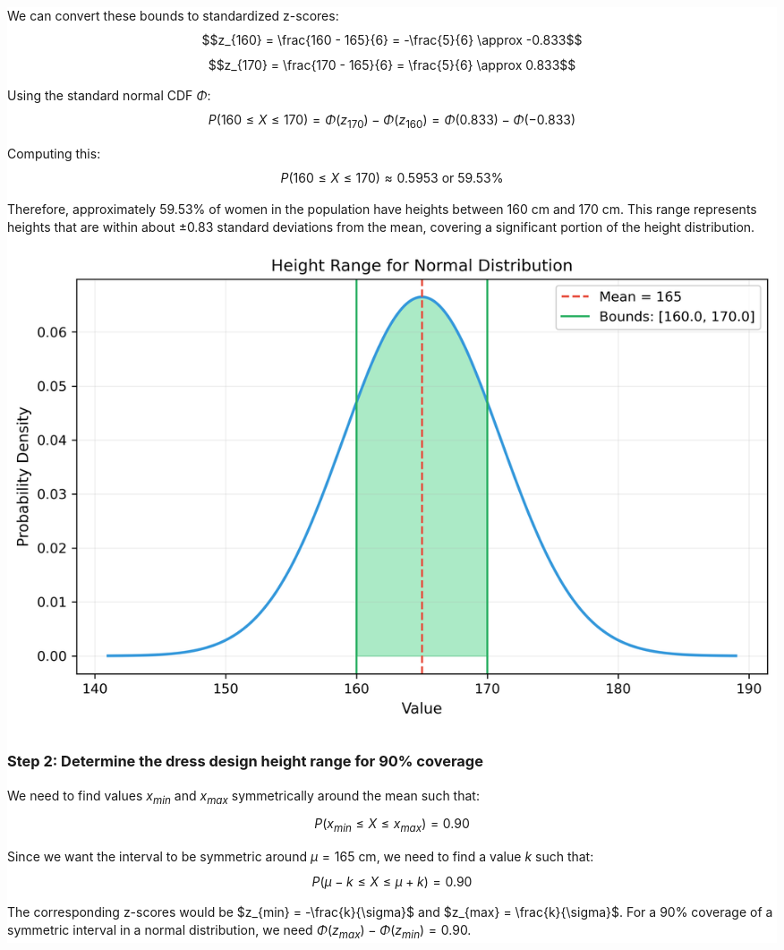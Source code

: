 We can convert these bounds to standardized z-scores:
$$z_{160} = \frac{160 - 165}{6} = -\frac{5}{6} \approx -0.833$$
$$z_{170} = \frac{170 - 165}{6} = \frac{5}{6} \approx 0.833$$

Using the standard normal CDF $\Phi$:
$$P(160 \leq X \leq 170) = \Phi(z_{170}) - \Phi(z_{160}) = \Phi(0.833) - \Phi(-0.833)$$

Computing this:
$$P(160 \leq X \leq 170) \approx 0.5953 \text{ or } 59.53\%$$

Therefore, approximately 59.53% of women in the population have heights between 160 cm and 170 cm. This range represents heights that are within about ±0.83 standard deviations from the mean, covering a significant portion of the height distribution.

![Height Distribution](../Images/L2_1_Quiz_14/height_distribution.png)

### Step 2: Determine the dress design height range for 90% coverage
We need to find values $x_{min}$ and $x_{max}$ symmetrically around the mean such that:
$$P(x_{min} \leq X \leq x_{max}) = 0.90$$

Since we want the interval to be symmetric around $\mu = 165$ cm, we need to find a value $k$ such that:
$$P(\mu - k \leq X \leq \mu + k) = 0.90$$

The corresponding z-scores would be $z_{min} = -\frac{k}{\sigma}$ and $z_{max} = \frac{k}{\sigma}$. 
For a 90% coverage of a symmetric interval in a normal distribution, we need $\Phi(z_{max}) - \Phi(z_{min}) = 0.90$.
